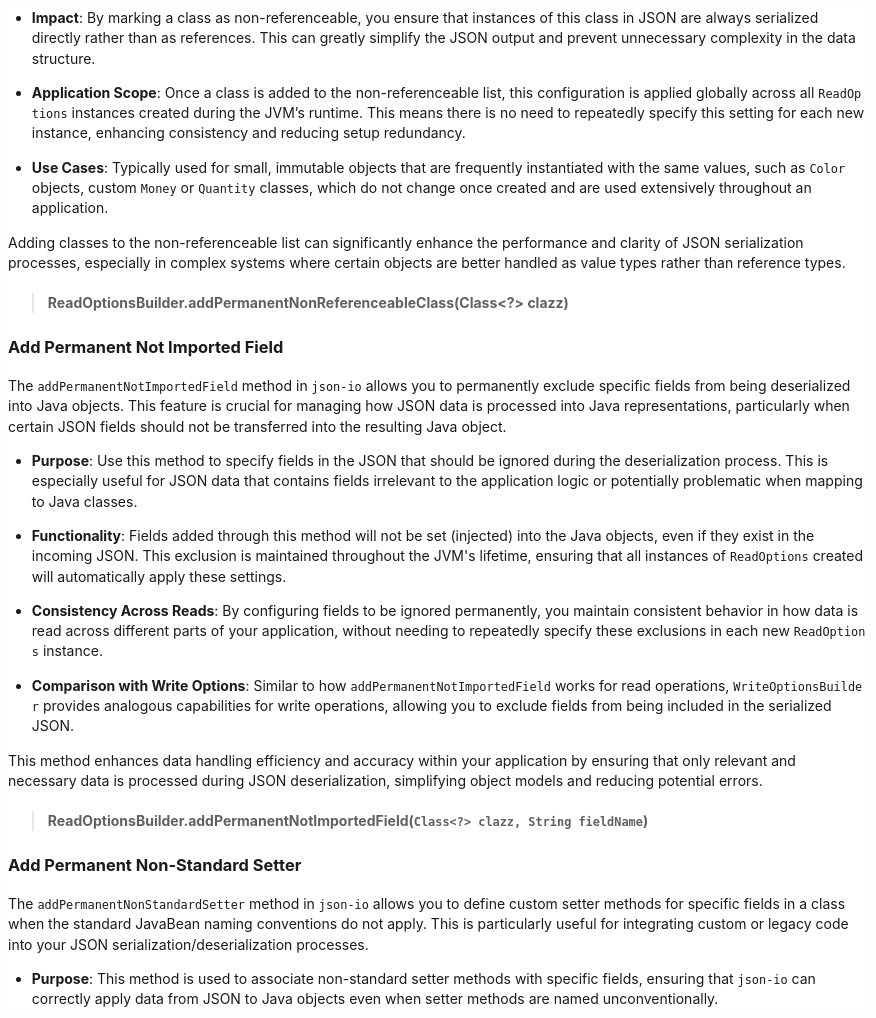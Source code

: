 - **Impact**: By marking a class as non-referenceable, you ensure that instances of this class in JSON are always serialized directly rather than as references. This can greatly simplify the JSON output and prevent unnecessary complexity in the data structure.

- **Application Scope**: Once a class is added to the non-referenceable list, this configuration is applied globally across all `ReadOptions` instances created during the JVM’s runtime. This means there is no need to repeatedly specify this setting for each new instance, enhancing consistency and reducing setup redundancy.

- **Use Cases**: Typically used for small, immutable objects that are frequently instantiated with the same values, such as `Color` objects, custom `Money` or `Quantity` classes, which do not change once created and are used extensively throughout an application.

Adding classes to the non-referenceable list can significantly enhance the performance and clarity of JSON serialization processes, especially in complex systems where certain objects are better handled as value types rather than reference types.

>#### ReadOptionsBuilder.addPermanentNonReferenceableClass(Class<?> clazz)

### Add Permanent Not Imported Field

The `addPermanentNotImportedField` method in `json-io` allows you to permanently exclude specific fields from being deserialized into Java objects. This feature is crucial for managing how JSON data is processed into Java representations, particularly when certain JSON fields should not be transferred into the resulting Java object.

- **Purpose**: Use this method to specify fields in the JSON that should be ignored during the deserialization process. This is especially useful for JSON data that contains fields irrelevant to the application logic or potentially problematic when mapping to Java classes.

- **Functionality**: Fields added through this method will not be set (injected) into the Java objects, even if they exist in the incoming JSON. This exclusion is maintained throughout the JVM's lifetime, ensuring that all instances of `ReadOptions` created will automatically apply these settings.

- **Consistency Across Reads**: By configuring fields to be ignored permanently, you maintain consistent behavior in how data is read across different parts of your application, without needing to repeatedly specify these exclusions in each new `ReadOptions` instance.

- **Comparison with Write Options**: Similar to how `addPermanentNotImportedField` works for read operations, `WriteOptionsBuilder` provides analogous capabilities for write operations, allowing you to exclude fields from being included in the serialized JSON.

This method enhances data handling efficiency and accuracy within your application by ensuring that only relevant and necessary data is processed during JSON deserialization, simplifying object models and reducing potential errors.

>#### ReadOptionsBuilder.addPermanentNotImportedField(`Class<?> clazz, String fieldName`)

### Add Permanent Non-Standard Setter

The `addPermanentNonStandardSetter` method in `json-io` allows you to define custom setter methods for specific fields in a class when the standard JavaBean naming conventions do not apply. This is particularly useful for integrating custom or legacy code into your JSON serialization/deserialization processes.

- **Purpose**: This method is used to associate non-standard setter methods with specific fields, ensuring that `json-io` can correctly apply data from JSON to Java objects even when setter methods are named unconventionally.
